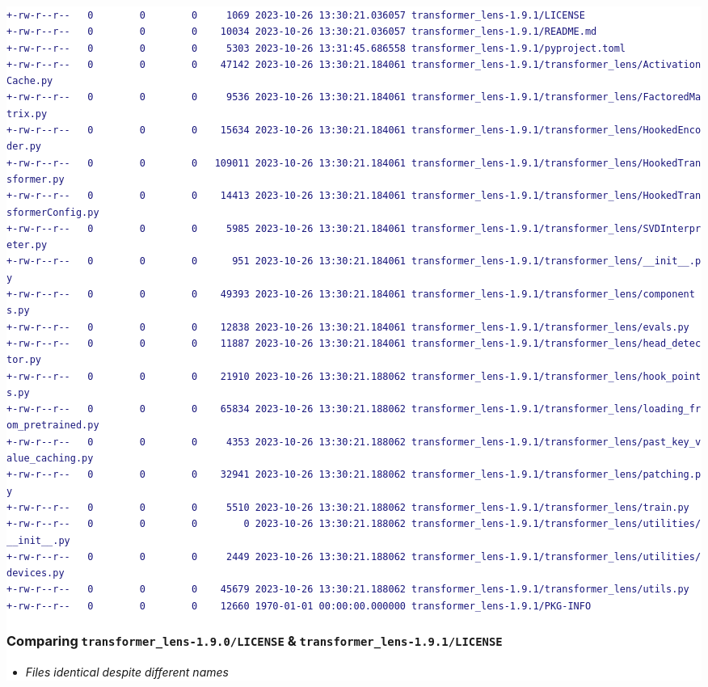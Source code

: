 ```diff
+-rw-r--r--   0        0        0     1069 2023-10-26 13:30:21.036057 transformer_lens-1.9.1/LICENSE
+-rw-r--r--   0        0        0    10034 2023-10-26 13:30:21.036057 transformer_lens-1.9.1/README.md
+-rw-r--r--   0        0        0     5303 2023-10-26 13:31:45.686558 transformer_lens-1.9.1/pyproject.toml
+-rw-r--r--   0        0        0    47142 2023-10-26 13:30:21.184061 transformer_lens-1.9.1/transformer_lens/ActivationCache.py
+-rw-r--r--   0        0        0     9536 2023-10-26 13:30:21.184061 transformer_lens-1.9.1/transformer_lens/FactoredMatrix.py
+-rw-r--r--   0        0        0    15634 2023-10-26 13:30:21.184061 transformer_lens-1.9.1/transformer_lens/HookedEncoder.py
+-rw-r--r--   0        0        0   109011 2023-10-26 13:30:21.184061 transformer_lens-1.9.1/transformer_lens/HookedTransformer.py
+-rw-r--r--   0        0        0    14413 2023-10-26 13:30:21.184061 transformer_lens-1.9.1/transformer_lens/HookedTransformerConfig.py
+-rw-r--r--   0        0        0     5985 2023-10-26 13:30:21.184061 transformer_lens-1.9.1/transformer_lens/SVDInterpreter.py
+-rw-r--r--   0        0        0      951 2023-10-26 13:30:21.184061 transformer_lens-1.9.1/transformer_lens/__init__.py
+-rw-r--r--   0        0        0    49393 2023-10-26 13:30:21.184061 transformer_lens-1.9.1/transformer_lens/components.py
+-rw-r--r--   0        0        0    12838 2023-10-26 13:30:21.184061 transformer_lens-1.9.1/transformer_lens/evals.py
+-rw-r--r--   0        0        0    11887 2023-10-26 13:30:21.184061 transformer_lens-1.9.1/transformer_lens/head_detector.py
+-rw-r--r--   0        0        0    21910 2023-10-26 13:30:21.188062 transformer_lens-1.9.1/transformer_lens/hook_points.py
+-rw-r--r--   0        0        0    65834 2023-10-26 13:30:21.188062 transformer_lens-1.9.1/transformer_lens/loading_from_pretrained.py
+-rw-r--r--   0        0        0     4353 2023-10-26 13:30:21.188062 transformer_lens-1.9.1/transformer_lens/past_key_value_caching.py
+-rw-r--r--   0        0        0    32941 2023-10-26 13:30:21.188062 transformer_lens-1.9.1/transformer_lens/patching.py
+-rw-r--r--   0        0        0     5510 2023-10-26 13:30:21.188062 transformer_lens-1.9.1/transformer_lens/train.py
+-rw-r--r--   0        0        0        0 2023-10-26 13:30:21.188062 transformer_lens-1.9.1/transformer_lens/utilities/__init__.py
+-rw-r--r--   0        0        0     2449 2023-10-26 13:30:21.188062 transformer_lens-1.9.1/transformer_lens/utilities/devices.py
+-rw-r--r--   0        0        0    45679 2023-10-26 13:30:21.188062 transformer_lens-1.9.1/transformer_lens/utils.py
+-rw-r--r--   0        0        0    12660 1970-01-01 00:00:00.000000 transformer_lens-1.9.1/PKG-INFO
```

### Comparing `transformer_lens-1.9.0/LICENSE` & `transformer_lens-1.9.1/LICENSE`

 * *Files identical despite different names*
